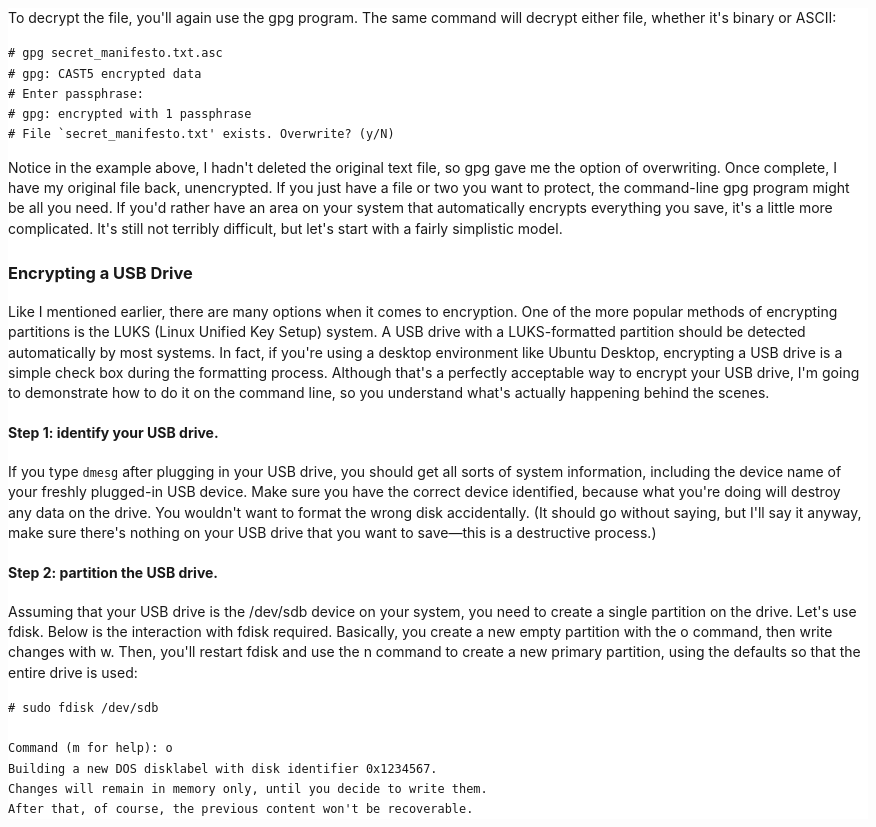 To decrypt the file, you'll again use the gpg program. The same command will decrypt either file, whether it's binary or ASCII:

    # gpg secret_manifesto.txt.asc
    # gpg: CAST5 encrypted data
    # Enter passphrase:
    # gpg: encrypted with 1 passphrase
    # File `secret_manifesto.txt' exists. Overwrite? (y/N)

Notice in the example above, I hadn't deleted the original text file, so gpg gave me the option of overwriting. Once complete, I have my original file back, unencrypted. If you just have a file or two you want to protect, the command-line gpg program might be all you need. If you'd rather have an area on your system that automatically encrypts everything you save, it's a little more complicated. It's still not terribly difficult, but let's start with a fairly simplistic model. 

### Encrypting a USB Drive ###

Like I mentioned earlier, there are many options when it comes to encryption. One of the more popular methods of encrypting partitions is the LUKS (Linux Unified Key Setup) system. A USB drive with a LUKS-formatted partition should be detected automatically by most systems. In fact, if you're using a desktop environment like Ubuntu Desktop, encrypting a USB drive is a simple check box during the formatting process. Although that's a perfectly acceptable way to encrypt your USB drive, I'm going to demonstrate how to do it on the command line, so you understand what's actually happening behind the scenes. 

#### Step 1: identify your USB drive. ####

If you type `dmesg` after plugging in your USB drive, you should get all sorts of system information, including the device name of your freshly plugged-in USB device. Make sure you have the correct device identified, because what you're doing will destroy any data on the drive. You wouldn't want to format the wrong disk accidentally. (It should go without saying, but I'll say it anyway, make sure there's nothing on your USB drive that you want to save—this is a destructive process.) 

#### Step 2: partition the USB drive. ####

Assuming that your USB drive is the /dev/sdb device on your system, you need to create a single partition on the drive. Let's use fdisk. Below is the interaction with fdisk required. Basically, you create a new empty partition with the o command, then write changes with w. Then, you'll restart fdisk and use the n command to create a new primary partition, using the defaults so that the entire drive is used: 

    # sudo fdisk /dev/sdb

    Command (m for help): o
    Building a new DOS disklabel with disk identifier 0x1234567.
    Changes will remain in memory only, until you decide to write them.
    After that, of course, the previous content won't be recoverable.
    